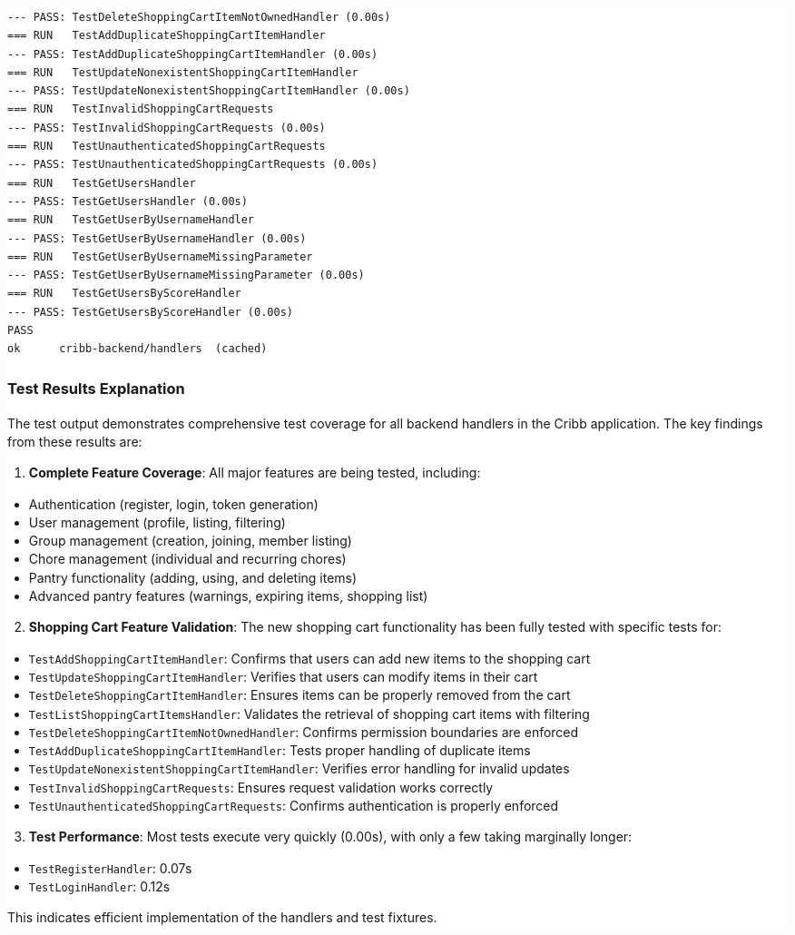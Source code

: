 ```
--- PASS: TestDeleteShoppingCartItemNotOwnedHandler (0.00s)
=== RUN   TestAddDuplicateShoppingCartItemHandler
--- PASS: TestAddDuplicateShoppingCartItemHandler (0.00s)
=== RUN   TestUpdateNonexistentShoppingCartItemHandler
--- PASS: TestUpdateNonexistentShoppingCartItemHandler (0.00s)
=== RUN   TestInvalidShoppingCartRequests
--- PASS: TestInvalidShoppingCartRequests (0.00s)
=== RUN   TestUnauthenticatedShoppingCartRequests
--- PASS: TestUnauthenticatedShoppingCartRequests (0.00s)
=== RUN   TestGetUsersHandler
--- PASS: TestGetUsersHandler (0.00s)
=== RUN   TestGetUserByUsernameHandler
--- PASS: TestGetUserByUsernameHandler (0.00s)
=== RUN   TestGetUserByUsernameMissingParameter
--- PASS: TestGetUserByUsernameMissingParameter (0.00s)
=== RUN   TestGetUsersByScoreHandler
--- PASS: TestGetUsersByScoreHandler (0.00s)
PASS
ok      cribb-backend/handlers  (cached)

```
### Test Results Explanation
The test output demonstrates comprehensive test coverage for all backend handlers in the Cribb application. The key findings from these results are:

1. **Complete Feature Coverage**: All major features are being tested, including:
  - Authentication (register, login, token generation)
  - User management (profile, listing, filtering)
  - Group management (creation, joining, member listing)
  - Chore management (individual and recurring chores)
  - Pantry functionality (adding, using, and deleting items)
  - Advanced pantry features (warnings, expiring items, shopping list)

2. **Shopping Cart Feature Validation**: The new shopping cart functionality has been fully tested with specific tests for:
  - `TestAddShoppingCartItemHandler`: Confirms that users can add new items to the shopping cart
  - `TestUpdateShoppingCartItemHandler`: Verifies that users can modify items in their cart
  - `TestDeleteShoppingCartItemHandler`: Ensures items can be properly removed from the cart
  - `TestListShoppingCartItemsHandler`: Validates the retrieval of shopping cart items with filtering
  - `TestDeleteShoppingCartItemNotOwnedHandler`: Confirms permission boundaries are enforced
  - `TestAddDuplicateShoppingCartItemHandler`: Tests proper handling of duplicate items
  - `TestUpdateNonexistentShoppingCartItemHandler`: Verifies error handling for invalid updates
  - `TestInvalidShoppingCartRequests`: Ensures request validation works correctly
  - `TestUnauthenticatedShoppingCartRequests`: Confirms authentication is properly enforced

3. **Test Performance**: Most tests execute very quickly (0.00s), with only a few taking marginally longer:
  - `TestRegisterHandler`: 0.07s
  - `TestLoginHandler`: 0.12s
  
  This indicates efficient implementation of the handlers and test fixtures.
